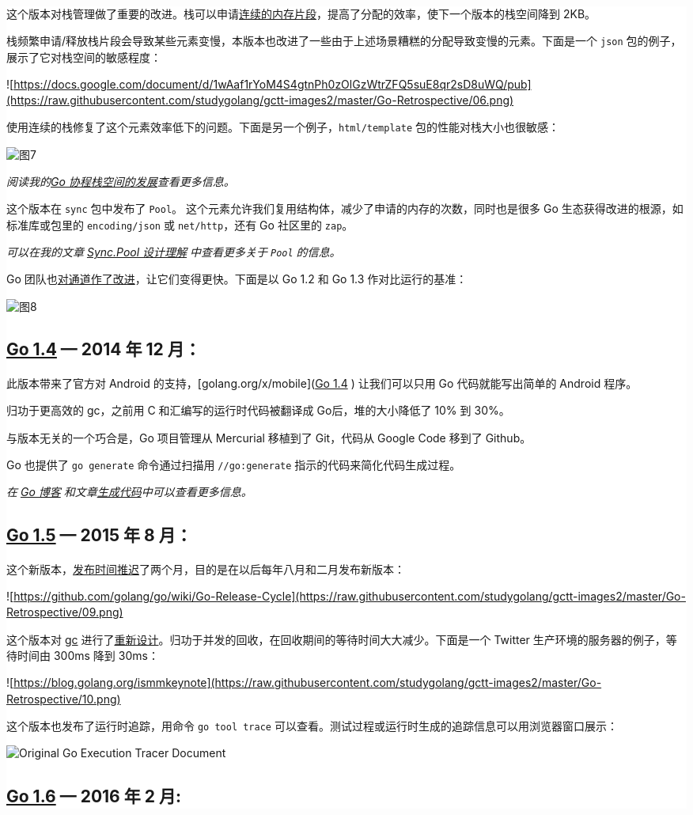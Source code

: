 这个版本对栈管理做了重要的改进。栈可以申请[连续的内存片段](https://docs.google.com/document/d/1wAaf1rYoM4S4gtnPh0zOlGzWtrZFQ5suE8qr2sD8uWQ/pub)，提高了分配的效率，使下一个版本的栈空间降到 2KB。

栈频繁申请/释放栈片段会导致某些元素变慢，本版本也改进了一些由于上述场景糟糕的分配导致变慢的元素。下面是一个 `json` 包的例子，展示了它对栈空间的敏感程度：

![https://docs.google.com/document/d/1wAaf1rYoM4S4gtnPh0zOlGzWtrZFQ5suE8qr2sD8uWQ/pub](https://raw.githubusercontent.com/studygolang/gctt-images2/master/Go-Retrospective/06.png)

使用连续的栈修复了这个元素效率低下的问题。下面是另一个例子，`html/template` 包的性能对栈大小也很敏感：

![图7](https://raw.githubusercontent.com/studygolang/gctt-images2/master/Go-Retrospective/07.png)

*阅读我的[Go 协程栈空间的发展](https://medium.com/a-journey-with-go/go-how-does-the-goroutine-stack-size-evolve-447fc02085e5)查看更多信息。*

这个版本在 `sync` 包中发布了 `Pool`。 这个元素允许我们复用结构体，减少了申请的内存的次数，同时也是很多 Go 生态获得改进的根源，如标准库或包里的 `encoding/json` 或 `net/http`，还有 Go 社区里的 `zap`。

*可以在我的文章 [Sync.Pool 设计理解](https://medium.com/@blanchon.vincent/go-understand-the-design-of-sync-pool-2dde3024e277) 中查看更多关于 `Pool` 的信息。*

Go 团队也[对通道作了改进](https://docs.google.com/document/d/1yIAYmbvL3JxOKOjuCyon7JhW4cSv1wy5hC0ApeGMV9s/pub)，让它们变得更快。下面是以 Go 1.2 和 Go 1.3 作对比运行的基准：

![图8](https://raw.githubusercontent.com/studygolang/gctt-images2/master/Go-Retrospective/08.png)

## [Go 1.4](https://blog.golang.org/go1.4) — 2014 年 12 月：

此版本带来了官方对 Android 的支持，[golang.org/x/mobile]([Go 1.4](https://blog.golang.org/go1.4) ) 让我们可以只用 Go 代码就能写出简单的 Android 程序。

归功于更高效的 gc，之前用 C 和汇编写的运行时代码被翻译成 Go后，堆的大小降低了 10% 到 30%。

与版本无关的一个巧合是，Go 项目管理从 Mercurial 移植到了 Git，代码从 Google Code 移到了 Github。

Go 也提供了 `go generate` 命令通过扫描用 `//go:generate` 指示的代码来简化代码生成过程。

*在 [Go 博客](https://blog.golang.org/) 和文章[生成代码](https://blog.golang.org/generate)中可以查看更多信息。*

## [Go 1.5](https://blog.golang.org/go1.5) — 2015 年 8 月：

这个新版本，[发布时间推迟](https://docs.google.com/document/d/106hMEZj58L9nq9N9p7Zll_WKfo-oyZHFyI6MttuZmBU/edit#)了两个月，目的是在以后每年八月和二月发布新版本：

![https://github.com/golang/go/wiki/Go-Release-Cycle](https://raw.githubusercontent.com/studygolang/gctt-images2/master/Go-Retrospective/09.png)

这个版本对 [gc](https://golang.org/doc/go1.5#gc) 进行了[重新设计](https://docs.google.com/document/d/1wmjrocXIWTr1JxU-3EQBI6BK6KgtiFArkG47XK73xIQ/edit#)。归功于并发的回收，在回收期间的等待时间大大减少。下面是一个 Twitter 生产环境的服务器的例子，等待时间由 300ms 降到 30ms：

![https://blog.golang.org/ismmkeynote](https://raw.githubusercontent.com/studygolang/gctt-images2/master/Go-Retrospective/10.png)

这个版本也发布了运行时追踪，用命令 `go tool trace` 可以查看。测试过程或运行时生成的追踪信息可以用浏览器窗口展示：

![[Original Go Execution Tracer Document](https://docs.google.com/document/d/1FP5apqzBgr7ahCCgFO-yoVhk4YZrNIDNf9RybngBc14/pub)](https://raw.githubusercontent.com/studygolang/gctt-images2/master/Go-Retrospective/11.png)

## [Go 1.6](https://blog.golang.org/go1.6) — 2016 年 2 月:
